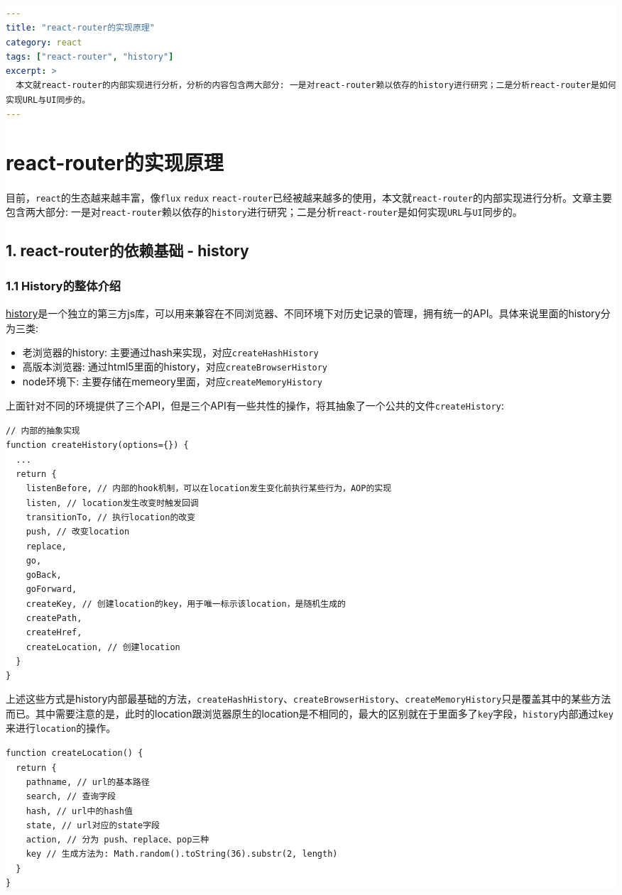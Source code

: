 ```yaml
---
title: "react-router的实现原理"
category: react
tags: ["react-router", "history"]
excerpt: >
  本文就react-router的内部实现进行分析，分析的内容包含两大部分: 一是对react-router赖以依存的history进行研究；二是分析react-router是如何实现URL与UI同步的。
---
```

# react-router的实现原理

目前，`react`的生态越来越丰富，像`flux` `redux` `react-router`已经被越来越多的使用，本文就`react-router`的内部实现进行分析。文章主要包含两大部分: 一是对`react-router`赖以依存的`history`进行研究；二是分析`react-router`是如何实现`URL`与`UI`同步的。

## 1. react-router的依赖基础 - history

### 1.1 History的整体介绍

[history](https://github.com/reactjs/history/blob/master/docs/Glossary.md?name=232#sssss)是一个独立的第三方js库，可以用来兼容在不同浏览器、不同环境下对历史记录的管理，拥有统一的API。具体来说里面的history分为三类:

- 老浏览器的history: 主要通过hash来实现，对应`createHashHistory`
- 高版本浏览器: 通过html5里面的history，对应`createBrowserHistory`
- node环境下: 主要存储在memeory里面，对应`createMemoryHistory`

上面针对不同的环境提供了三个API，但是三个API有一些共性的操作，将其抽象了一个公共的文件`createHistory`:

	// 内部的抽象实现
	function createHistory(options={}) {
	  ...
	  return {
	    listenBefore, // 内部的hook机制，可以在location发生变化前执行某些行为，AOP的实现
	    listen, // location发生改变时触发回调
	    transitionTo, // 执行location的改变
	    push, // 改变location
	    replace,
	    go,
	    goBack,
	    goForward,
	    createKey, // 创建location的key，用于唯一标示该location，是随机生成的
	    createPath,
	    createHref,
	    createLocation, // 创建location
	  }
	}

上述这些方式是history内部最基础的方法，`createHashHistory`、`createBrowserHistory`、`createMemoryHistory`只是覆盖其中的某些方法而已。其中需要注意的是，此时的location跟浏览器原生的location是不相同的，最大的区别就在于里面多了`key`字段，`history`内部通过`key`来进行`location`的操作。

	function createLocation() {
	  return {
	    pathname, // url的基本路径
	    search, // 查询字段
	    hash, // url中的hash值
	    state, // url对应的state字段
	    action, // 分为 push、replace、pop三种
	    key // 生成方法为: Math.random().toString(36).substr(2, length)
	  }
	}
